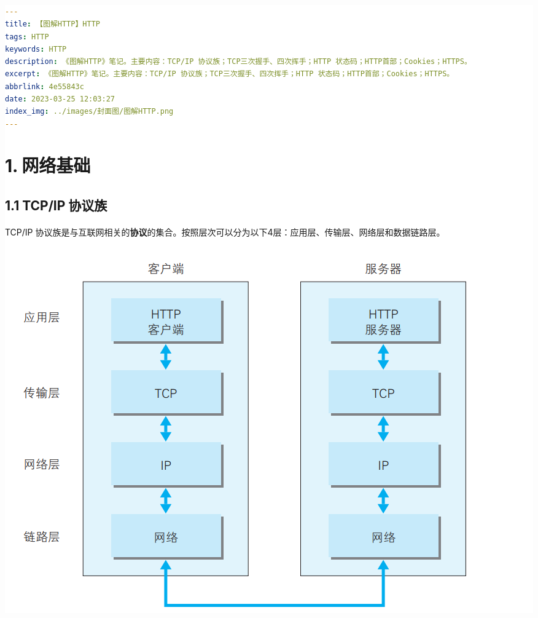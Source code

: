 ```yaml
---
title: 【图解HTTP】HTTP
tags: HTTP
keywords: HTTP
description: 《图解HTTP》笔记。主要内容：TCP/IP 协议族；TCP三次握手、四次挥手；HTTP 状态码；HTTP首部；Cookies；HTTPS。
excerpt: 《图解HTTP》笔记。主要内容：TCP/IP 协议族；TCP三次握手、四次挥手；HTTP 状态码；HTTP首部；Cookies；HTTPS。
abbrlink: 4e55843c
date: 2023-03-25 12:03:27
index_img: ../images/封面图/图解HTTP.png
---
```


# 1. 网络基础

## 1.1 TCP/IP 协议族

TCP/IP 协议族是与互联网相关的**协议**的集合。按照层次可以分为以下4层：应用层、传输层、网络层和数据链路层。

![image-20230322175412496](../images/【图解HTTP】HTTP笔记/image-20230322175412496.png)
